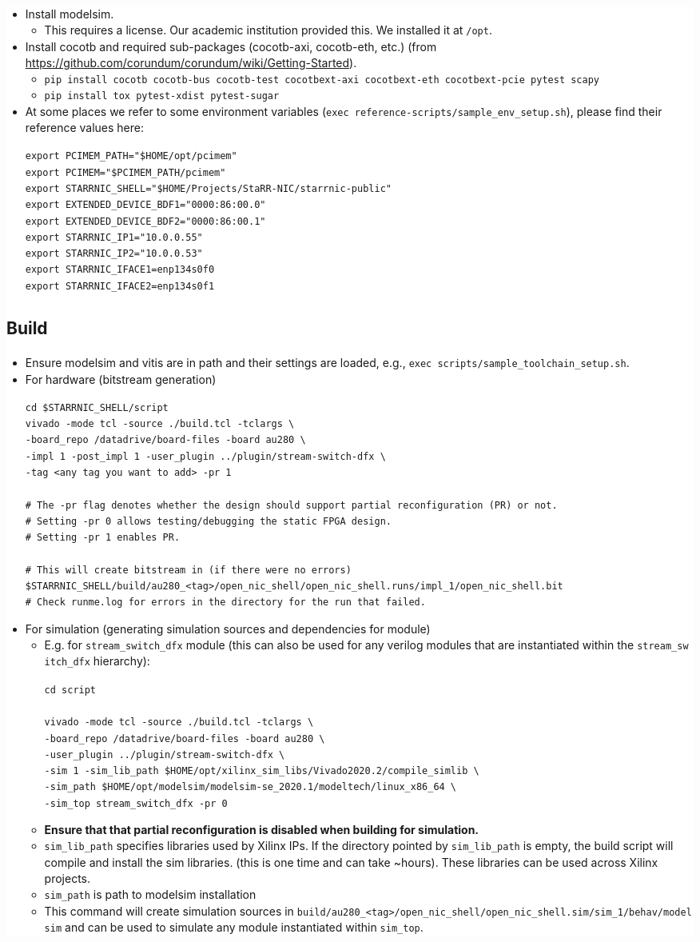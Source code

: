   - Install modelsim.
    - This requires a license. Our academic institution provided this. We installed it at `/opt`.
  - Install cocotb and required sub-packages (cocotb-axi, cocotb-eth, etc.) (from https://github.com/corundum/corundum/wiki/Getting-Started).
    - `pip install cocotb cocotb-bus cocotb-test cocotbext-axi cocotbext-eth cocotbext-pcie pytest scapy`
    - `pip install tox pytest-xdist pytest-sugar`
- At some places we refer to some environment variables (`exec reference-scripts/sample_env_setup.sh`), please find their reference values here:
  ```
  export PCIMEM_PATH="$HOME/opt/pcimem"
  export PCIMEM="$PCIMEM_PATH/pcimem"
  export STARRNIC_SHELL="$HOME/Projects/StaRR-NIC/starrnic-public"
  export EXTENDED_DEVICE_BDF1="0000:86:00.0"
  export EXTENDED_DEVICE_BDF2="0000:86:00.1"
  export STARRNIC_IP1="10.0.0.55"
  export STARRNIC_IP2="10.0.0.53"
  export STARRNIC_IFACE1=enp134s0f0
  export STARRNIC_IFACE2=enp134s0f1
  ```

## Build
- Ensure modelsim and vitis are in path and their settings are loaded, e.g., `exec scripts/sample_toolchain_setup.sh`.
- For hardware (bitstream generation)
  ```
  cd $STARRNIC_SHELL/script
  vivado -mode tcl -source ./build.tcl -tclargs \
  -board_repo /datadrive/board-files -board au280 \
  -impl 1 -post_impl 1 -user_plugin ../plugin/stream-switch-dfx \
  -tag <any tag you want to add> -pr 1

  # The -pr flag denotes whether the design should support partial reconfiguration (PR) or not.
  # Setting -pr 0 allows testing/debugging the static FPGA design.
  # Setting -pr 1 enables PR.

  # This will create bitstream in (if there were no errors)
  $STARRNIC_SHELL/build/au280_<tag>/open_nic_shell/open_nic_shell.runs/impl_1/open_nic_shell.bit
  # Check runme.log for errors in the directory for the run that failed.
  ```
- For simulation (generating simulation sources and dependencies for module)
  - E.g. for `stream_switch_dfx` module (this can also be used for any verilog modules that are instantiated within the `stream_switch_dfx` hierarchy):
    ```
    cd script

    vivado -mode tcl -source ./build.tcl -tclargs \
    -board_repo /datadrive/board-files -board au280 \
    -user_plugin ../plugin/stream-switch-dfx \
    -sim 1 -sim_lib_path $HOME/opt/xilinx_sim_libs/Vivado2020.2/compile_simlib \
    -sim_path $HOME/opt/modelsim/modelsim-se_2020.1/modeltech/linux_x86_64 \
    -sim_top stream_switch_dfx -pr 0
    ```
  - <b>Ensure that that partial reconfiguration is disabled when building for simulation. </b>
  - `sim_lib_path` specifies libraries used by Xilinx IPs. If the directory pointed by `sim_lib_path` is empty, the build script will compile and install the sim libraries. (this is one time and can take ~hours). These libraries can be used across Xilinx projects.
  - `sim_path` is path to modelsim installation
  - This command will create simulation sources in `build/au280_<tag>/open_nic_shell/open_nic_shell.sim/sim_1/behav/modelsim` and can be used to simulate any module instantiated within `sim_top`.
